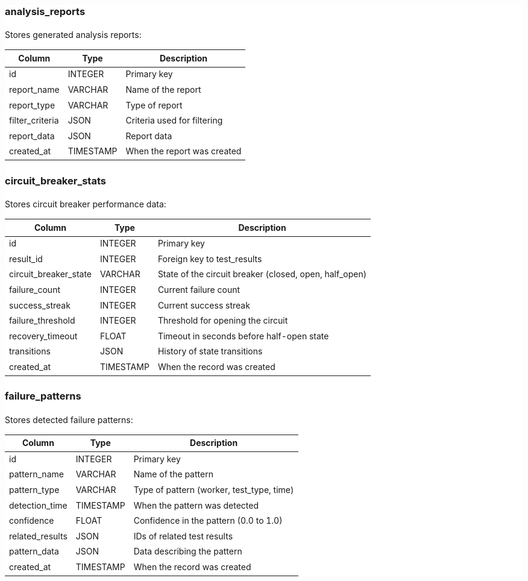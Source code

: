 ### analysis_reports

Stores generated analysis reports:

| Column | Type | Description |
|--------|------|-------------|
| id | INTEGER | Primary key |
| report_name | VARCHAR | Name of the report |
| report_type | VARCHAR | Type of report |
| filter_criteria | JSON | Criteria used for filtering |
| report_data | JSON | Report data |
| created_at | TIMESTAMP | When the report was created |

### circuit_breaker_stats

Stores circuit breaker performance data:

| Column | Type | Description |
|--------|------|-------------|
| id | INTEGER | Primary key |
| result_id | INTEGER | Foreign key to test_results |
| circuit_breaker_state | VARCHAR | State of the circuit breaker (closed, open, half_open) |
| failure_count | INTEGER | Current failure count |
| success_streak | INTEGER | Current success streak |
| failure_threshold | INTEGER | Threshold for opening the circuit |
| recovery_timeout | FLOAT | Timeout in seconds before half-open state |
| transitions | JSON | History of state transitions |
| created_at | TIMESTAMP | When the record was created |

### failure_patterns

Stores detected failure patterns:

| Column | Type | Description |
|--------|------|-------------|
| id | INTEGER | Primary key |
| pattern_name | VARCHAR | Name of the pattern |
| pattern_type | VARCHAR | Type of pattern (worker, test_type, time) |
| detection_time | TIMESTAMP | When the pattern was detected |
| confidence | FLOAT | Confidence in the pattern (0.0 to 1.0) |
| related_results | JSON | IDs of related test results |
| pattern_data | JSON | Data describing the pattern |
| created_at | TIMESTAMP | When the record was created |
